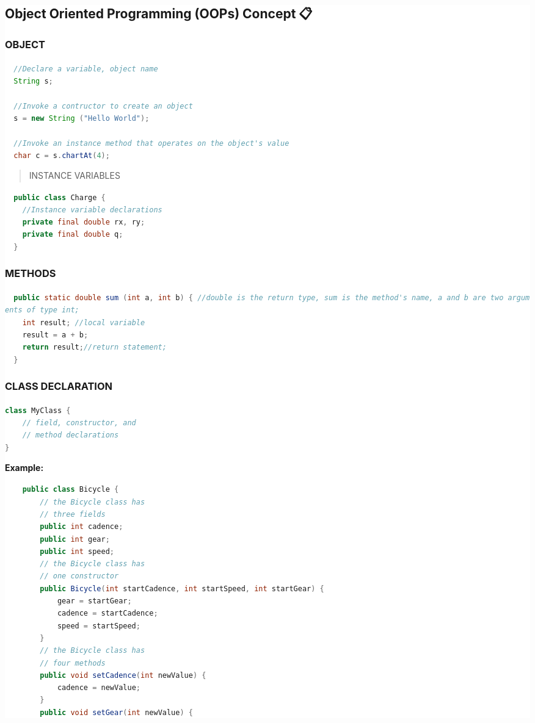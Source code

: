 ## Object Oriented Programming (OOPs) Concept :clipboard:

### OBJECT

```java
  //Declare a variable, object name
  String s;

  //Invoke a contructor to create an object
  s = new String ("Hello World");

  //Invoke an instance method that operates on the object's value
  char c = s.chartAt(4);
```

> INSTANCE VARIABLES

```java
  public class Charge {
    //Instance variable declarations
    private final double rx, ry;
    private final double q;
  }
```

### METHODS

```java
  public static double sum (int a, int b) { //double is the return type, sum is the method's name, a and b are two arguments of type int;
    int result; //local variable
    result = a + b;
    return result;//return statement;
  }
```

### CLASS DECLARATION

```java
class MyClass {
    // field, constructor, and
    // method declarations
}
```

**Example:**

```java
    public class Bicycle {
        // the Bicycle class has
        // three fields
        public int cadence;
        public int gear;
        public int speed;
        // the Bicycle class has
        // one constructor
        public Bicycle(int startCadence, int startSpeed, int startGear) {
            gear = startGear;
            cadence = startCadence;
            speed = startSpeed;
        }
        // the Bicycle class has
        // four methods
        public void setCadence(int newValue) {
            cadence = newValue;
        }
        public void setGear(int newValue) {
```